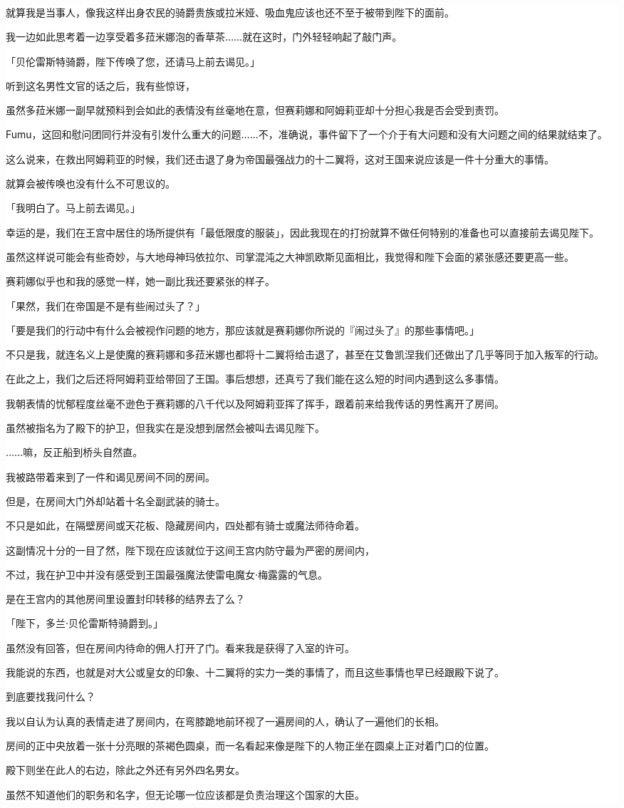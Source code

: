 就算我是当事人，像我这样出身农民的骑爵贵族或拉米娅、吸血鬼应该也还不至于被带到陛下的面前。

我一边如此思考着一边享受着多菈米娜泡的香草茶……就在这时，门外轻轻响起了敲门声。

「贝伦雷斯特骑爵，陛下传唤了您，还请马上前去谒见。」

听到这名男性文官的话之后，我有些惊讶，

虽然多菈米娜一副早就预料到会如此的表情没有丝毫地在意，但赛莉娜和阿姆莉亚却十分担心我是否会受到责罚。

Fumu，这回和慰问团同行并没有引发什么重大的问题……不，准确说，事件留下了一个介于有大问题和没有大问题之间的结果就结束了。

这么说来，在救出阿姆莉亚的时候，我们还击退了身为帝国最强战力的十二翼将，这对王国来说应该是一件十分重大的事情。

就算会被传唤也没有什么不可思议的。

「我明白了。马上前去谒见。」

幸运的是，我们在王宫中居住的场所提供有「最低限度的服装」，因此我现在的打扮就算不做任何特别的准备也可以直接前去谒见陛下。

虽然这样说可能会有些奇妙，与大地母神玛依拉尔、司掌混沌之大神凯欧斯见面相比，我觉得和陛下会面的紧张感还要更高一些。

赛莉娜似乎也和我的感觉一样，她一副比我还要紧张的样子。

「果然，我们在帝国是不是有些闹过头了？」

「要是我们的行动中有什么会被视作问题的地方，那应该就是赛莉娜你所说的『闹过头了』的那些事情吧。」

不只是我，就连名义上是使魔的赛莉娜和多菈米娜也都将十二翼将给击退了，甚至在艾鲁凯涅我们还做出了几乎等同于加入叛军的行动。

在此之上，我们之后还将阿姆莉亚给带回了王国。事后想想，还真亏了我们能在这么短的时间内遇到这么多事情。

我朝表情的忧郁程度丝毫不逊色于赛莉娜的八千代以及阿姆莉亚挥了挥手，跟着前来给我传话的男性离开了房间。

虽然被指名为了殿下的护卫，但我实在是没想到居然会被叫去谒见陛下。

……嘛，反正船到桥头自然直。

我被路带着来到了一件和谒见房间不同的房间。

但是，在房间大门外却站着十名全副武装的骑士。

不只是如此，在隔壁房间或天花板、隐藏房间内，四处都有骑士或魔法师待命着。

这副情况十分的一目了然，陛下现在应该就位于这间王宫内防守最为严密的房间内，

不过，我在护卫中并没有感受到王国最强魔法使雷电魔女·梅露露的气息。

是在王宫内的其他房间里设置封印转移的结界去了么？

「陛下，多兰·贝伦雷斯特骑爵到。」

虽然没有回答，但在房间内待命的佣人打开了门。看来我是获得了入室的许可。

我能说的东西，也就是对大公或皇女的印象、十二翼将的实力一类的事情了，而且这些事情也早已经跟殿下说了。

到底要找我问什么？

我以自认为认真的表情走进了房间内，在弯膝跪地前环视了一遍房间的人，确认了一遍他们的长相。

房间的正中央放着一张十分亮眼的茶褐色圆桌，而一名看起来像是陛下的人物正坐在圆桌上正对着门口的位置。

殿下则坐在此人的右边，除此之外还有另外四名男女。

虽然不知道他们的职务和名字，但无论哪一位应该都是负责治理这个国家的大臣。
